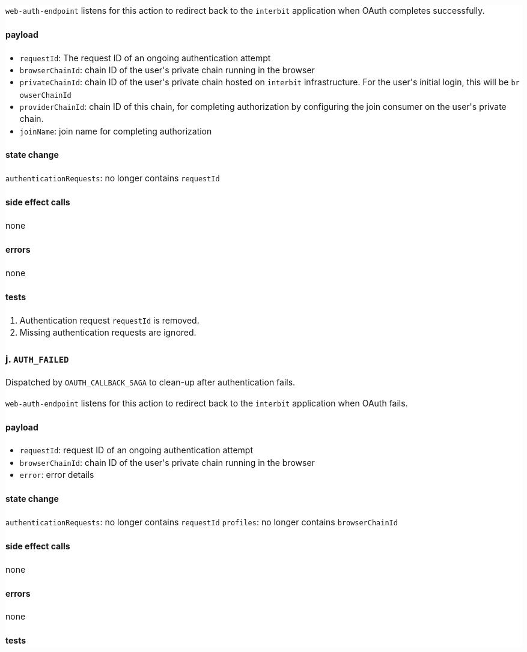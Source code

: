 `web-auth-endpoint` listens for this action to redirect back to the `interbit` application when OAuth completes successfully.

#### payload

* `requestId`: The request ID of an ongoing authentication attempt
* `browserChainId`: chain ID of the user's private chain running in the browser
* `privateChainId`: chain ID of the user's private chain hosted on `interbit` infrastructure. For the user's initial login, this will be `browserChainId`
* `providerChainId`: chain ID of this chain, for completing authorization by configuring the join consumer on the user's private chain.
* `joinName`: join name for completing authorization

#### state change

`authenticationRequests`: no longer contains `requestId`

#### side effect calls

none

#### errors

none

#### tests

1. Authentication request `requestId` is removed.
1. Missing authentication requests are ignored.

### j. `AUTH_FAILED`

Dispatched by `OAUTH_CALLBACK_SAGA` to clean-up after authentication fails.

`web-auth-endpoint` listens for this action to redirect back to the `interbit` application when OAuth fails.

#### payload

* `requestId`: request ID of an ongoing authentication attempt
* `browserChainId`: chain ID of the user's private chain running in the browser
* `error`: error details

#### state change

`authenticationRequests`: no longer contains `requestId`
`profiles`: no longer contains `browserChainId`

#### side effect calls

none

#### errors

none

#### tests
